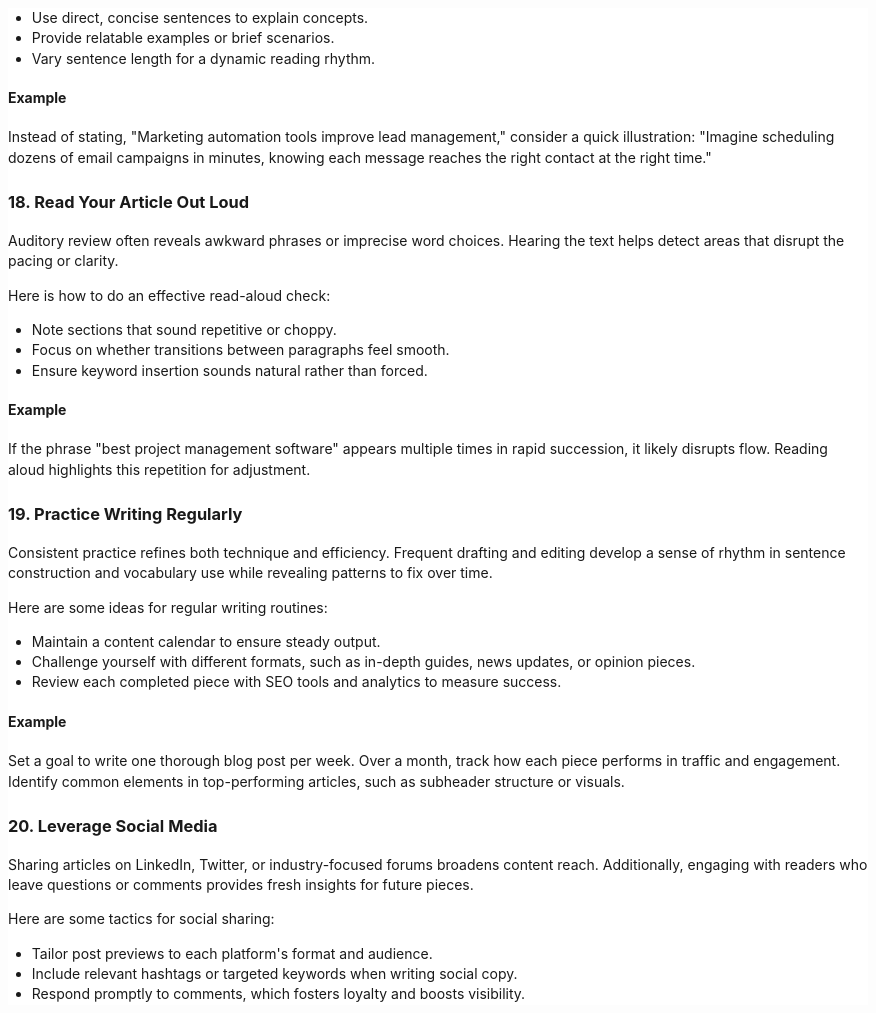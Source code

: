 - Use direct, concise sentences to explain concepts.
- Provide relatable examples or brief scenarios.
- Vary sentence length for a dynamic reading rhythm.

#### Example

Instead of stating, "Marketing automation tools improve lead management," consider a quick illustration: "Imagine scheduling dozens of email campaigns in minutes, knowing each message reaches the right contact at the right time."

### 18. Read Your Article Out Loud

Auditory review often reveals awkward phrases or imprecise word choices. Hearing the text helps detect areas that disrupt the pacing or clarity.

Here is how to do an effective read-aloud check:

- Note sections that sound repetitive or choppy.
- Focus on whether transitions between paragraphs feel smooth.
- Ensure keyword insertion sounds natural rather than forced.

#### Example

If the phrase "best project management software" appears multiple times in rapid succession, it likely disrupts flow. Reading aloud highlights this repetition for adjustment.

### 19. Practice Writing Regularly

Consistent practice refines both technique and efficiency. Frequent drafting and editing develop a sense of rhythm in sentence construction and vocabulary use while revealing patterns to fix over time.

Here are some ideas for regular writing routines:

- Maintain a content calendar to ensure steady output.
- Challenge yourself with different formats, such as in-depth guides, news updates, or opinion pieces.
- Review each completed piece with SEO tools and analytics to measure success.

#### Example

Set a goal to write one thorough blog post per week. Over a month, track how each piece performs in traffic and engagement. Identify common elements in top-performing articles, such as subheader structure or visuals.

### 20. Leverage Social Media

Sharing articles on LinkedIn, Twitter, or industry-focused forums broadens content reach. Additionally, engaging with readers who leave questions or comments provides fresh insights for future pieces.

Here are some tactics for social sharing:

- Tailor post previews to each platform's format and audience.
- Include relevant hashtags or targeted keywords when writing social copy.
- Respond promptly to comments, which fosters loyalty and boosts visibility.
